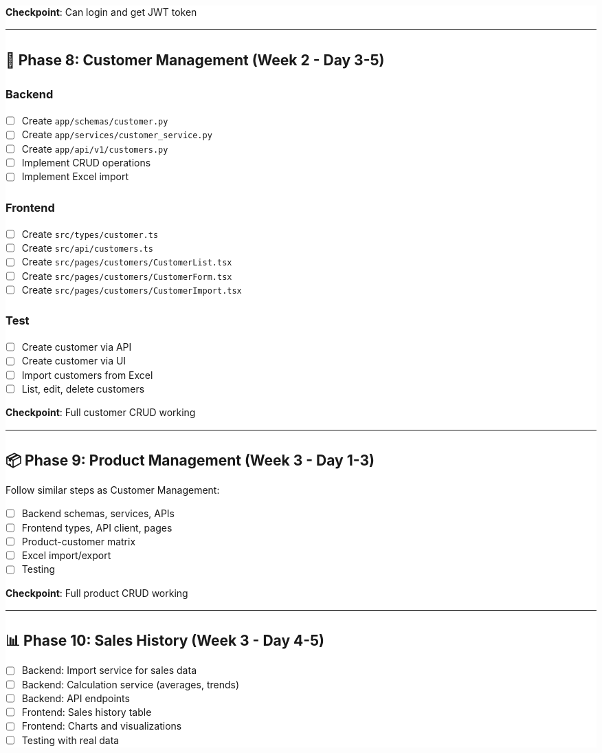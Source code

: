 **Checkpoint**: Can login and get JWT token

---

## 👥 Phase 8: Customer Management (Week 2 - Day 3-5)

### Backend
- [ ] Create `app/schemas/customer.py`
- [ ] Create `app/services/customer_service.py`
- [ ] Create `app/api/v1/customers.py`
- [ ] Implement CRUD operations
- [ ] Implement Excel import

### Frontend
- [ ] Create `src/types/customer.ts`
- [ ] Create `src/api/customers.ts`
- [ ] Create `src/pages/customers/CustomerList.tsx`
- [ ] Create `src/pages/customers/CustomerForm.tsx`
- [ ] Create `src/pages/customers/CustomerImport.tsx`

### Test
- [ ] Create customer via API
- [ ] Create customer via UI
- [ ] Import customers from Excel
- [ ] List, edit, delete customers

**Checkpoint**: Full customer CRUD working

---

## 📦 Phase 9: Product Management (Week 3 - Day 1-3)

Follow similar steps as Customer Management:
- [ ] Backend schemas, services, APIs
- [ ] Frontend types, API client, pages
- [ ] Product-customer matrix
- [ ] Excel import/export
- [ ] Testing

**Checkpoint**: Full product CRUD working

---

## 📊 Phase 10: Sales History (Week 3 - Day 4-5)

- [ ] Backend: Import service for sales data
- [ ] Backend: Calculation service (averages, trends)
- [ ] Backend: API endpoints
- [ ] Frontend: Sales history table
- [ ] Frontend: Charts and visualizations
- [ ] Testing with real data
